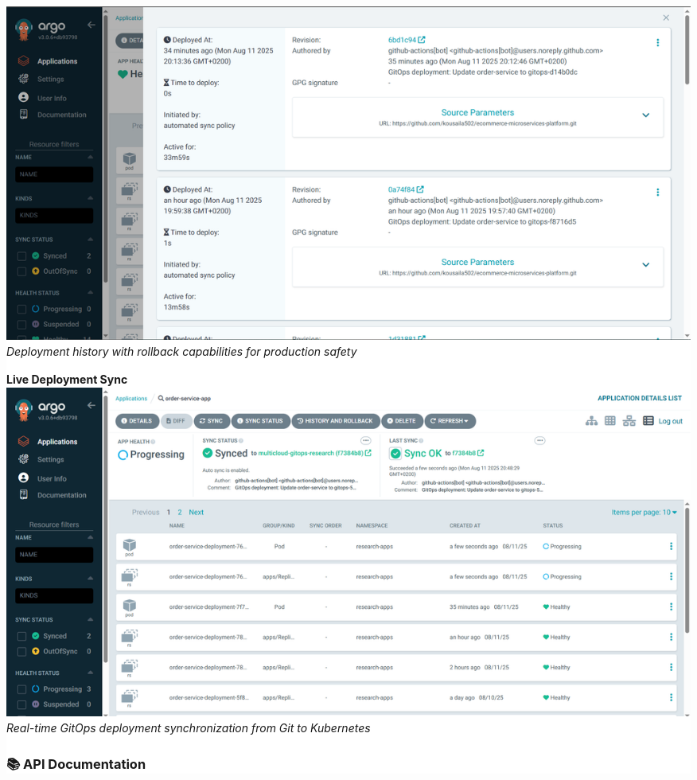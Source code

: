 ![ArgoCD History](docs/screenshots/order-argocd-app-history&rollback.PNG)
*Deployment history with rollback capabilities for production safety*

**Live Deployment Sync**
![ArgoCD Sync Process](docs/screenshots/order-argocd-app-sync_new_deployment.PNG)
*Real-time GitOps deployment synchronization from Git to Kubernetes*

### **📚 API Documentation**

